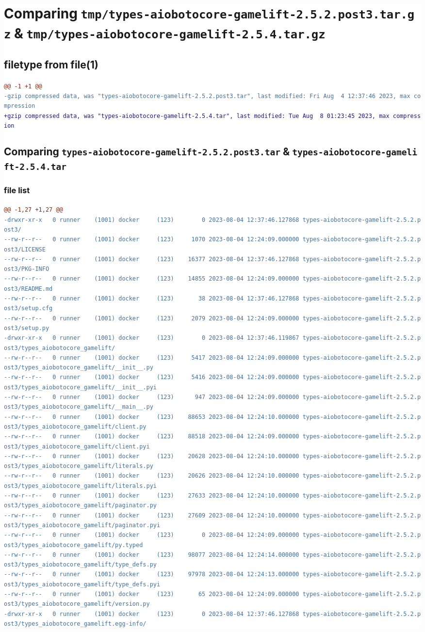 # Comparing `tmp/types-aiobotocore-gamelift-2.5.2.post3.tar.gz` & `tmp/types-aiobotocore-gamelift-2.5.4.tar.gz`

## filetype from file(1)

```diff
@@ -1 +1 @@
-gzip compressed data, was "types-aiobotocore-gamelift-2.5.2.post3.tar", last modified: Fri Aug  4 12:37:46 2023, max compression
+gzip compressed data, was "types-aiobotocore-gamelift-2.5.4.tar", last modified: Tue Aug  8 01:23:45 2023, max compression
```

## Comparing `types-aiobotocore-gamelift-2.5.2.post3.tar` & `types-aiobotocore-gamelift-2.5.4.tar`

### file list

```diff
@@ -1,27 +1,27 @@
-drwxr-xr-x   0 runner    (1001) docker     (123)        0 2023-08-04 12:37:46.127868 types-aiobotocore-gamelift-2.5.2.post3/
--rw-r--r--   0 runner    (1001) docker     (123)     1070 2023-08-04 12:24:09.000000 types-aiobotocore-gamelift-2.5.2.post3/LICENSE
--rw-r--r--   0 runner    (1001) docker     (123)    16377 2023-08-04 12:37:46.127868 types-aiobotocore-gamelift-2.5.2.post3/PKG-INFO
--rw-r--r--   0 runner    (1001) docker     (123)    14855 2023-08-04 12:24:09.000000 types-aiobotocore-gamelift-2.5.2.post3/README.md
--rw-r--r--   0 runner    (1001) docker     (123)       38 2023-08-04 12:37:46.127868 types-aiobotocore-gamelift-2.5.2.post3/setup.cfg
--rw-r--r--   0 runner    (1001) docker     (123)     2079 2023-08-04 12:24:09.000000 types-aiobotocore-gamelift-2.5.2.post3/setup.py
-drwxr-xr-x   0 runner    (1001) docker     (123)        0 2023-08-04 12:37:46.119867 types-aiobotocore-gamelift-2.5.2.post3/types_aiobotocore_gamelift/
--rw-r--r--   0 runner    (1001) docker     (123)     5417 2023-08-04 12:24:09.000000 types-aiobotocore-gamelift-2.5.2.post3/types_aiobotocore_gamelift/__init__.py
--rw-r--r--   0 runner    (1001) docker     (123)     5416 2023-08-04 12:24:09.000000 types-aiobotocore-gamelift-2.5.2.post3/types_aiobotocore_gamelift/__init__.pyi
--rw-r--r--   0 runner    (1001) docker     (123)      947 2023-08-04 12:24:09.000000 types-aiobotocore-gamelift-2.5.2.post3/types_aiobotocore_gamelift/__main__.py
--rw-r--r--   0 runner    (1001) docker     (123)    88653 2023-08-04 12:24:10.000000 types-aiobotocore-gamelift-2.5.2.post3/types_aiobotocore_gamelift/client.py
--rw-r--r--   0 runner    (1001) docker     (123)    88518 2023-08-04 12:24:09.000000 types-aiobotocore-gamelift-2.5.2.post3/types_aiobotocore_gamelift/client.pyi
--rw-r--r--   0 runner    (1001) docker     (123)    20628 2023-08-04 12:24:10.000000 types-aiobotocore-gamelift-2.5.2.post3/types_aiobotocore_gamelift/literals.py
--rw-r--r--   0 runner    (1001) docker     (123)    20626 2023-08-04 12:24:10.000000 types-aiobotocore-gamelift-2.5.2.post3/types_aiobotocore_gamelift/literals.pyi
--rw-r--r--   0 runner    (1001) docker     (123)    27633 2023-08-04 12:24:10.000000 types-aiobotocore-gamelift-2.5.2.post3/types_aiobotocore_gamelift/paginator.py
--rw-r--r--   0 runner    (1001) docker     (123)    27609 2023-08-04 12:24:10.000000 types-aiobotocore-gamelift-2.5.2.post3/types_aiobotocore_gamelift/paginator.pyi
--rw-r--r--   0 runner    (1001) docker     (123)        0 2023-08-04 12:24:09.000000 types-aiobotocore-gamelift-2.5.2.post3/types_aiobotocore_gamelift/py.typed
--rw-r--r--   0 runner    (1001) docker     (123)    98077 2023-08-04 12:24:14.000000 types-aiobotocore-gamelift-2.5.2.post3/types_aiobotocore_gamelift/type_defs.py
--rw-r--r--   0 runner    (1001) docker     (123)    97978 2023-08-04 12:24:13.000000 types-aiobotocore-gamelift-2.5.2.post3/types_aiobotocore_gamelift/type_defs.pyi
--rw-r--r--   0 runner    (1001) docker     (123)       65 2023-08-04 12:24:09.000000 types-aiobotocore-gamelift-2.5.2.post3/types_aiobotocore_gamelift/version.py
-drwxr-xr-x   0 runner    (1001) docker     (123)        0 2023-08-04 12:37:46.127868 types-aiobotocore-gamelift-2.5.2.post3/types_aiobotocore_gamelift.egg-info/
```